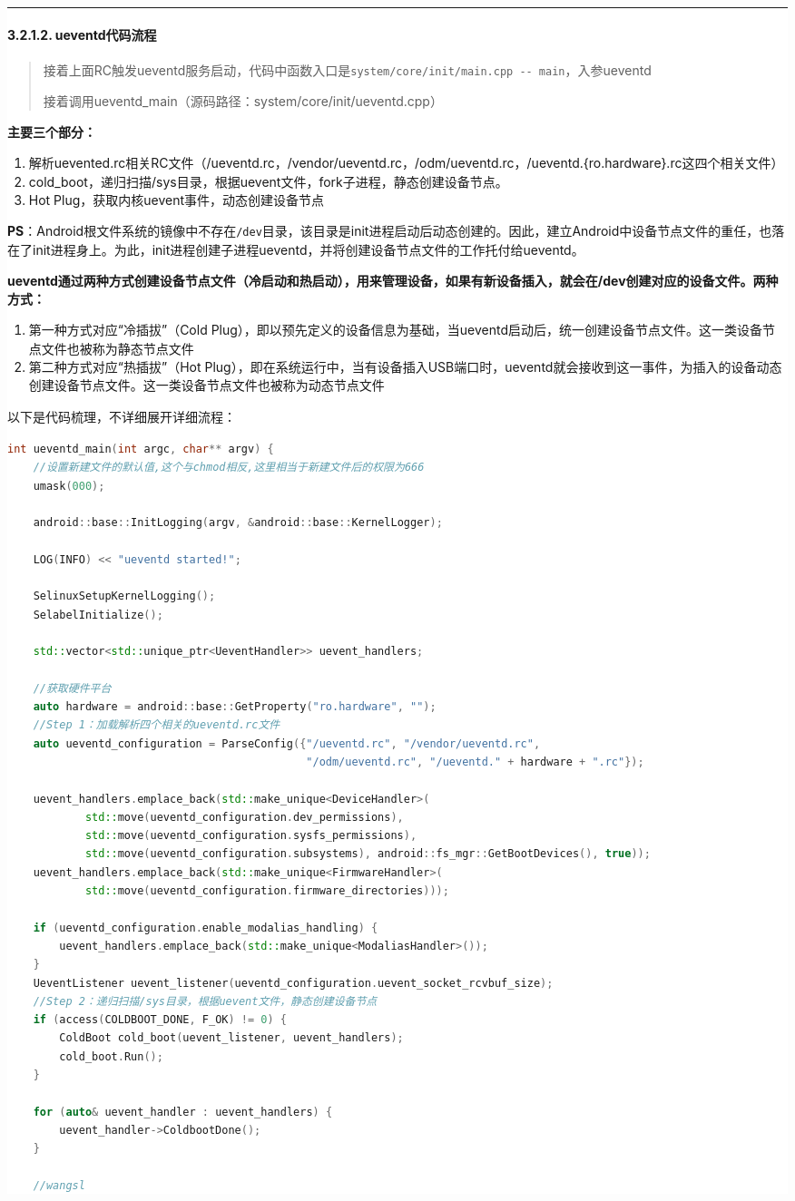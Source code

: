 ***

#### 3.2.1.2. ueventd代码流程

> 接着上面RC触发ueventd服务启动，代码中函数入口是`system/core/init/main.cpp -- main`，入参ueventd
> 
> 接着调用ueventd_main（源码路径：system/core/init/ueventd.cpp）

**主要三个部分：**
1. 解析uevented.rc相关RC文件（/ueventd.rc，/vendor/ueventd.rc，/odm/ueventd.rc，/ueventd.{ro.hardware}.rc这四个相关文件）
2. cold_boot，递归扫描/sys目录，根据uevent文件，fork子进程，静态创建设备节点。
3. Hot Plug，获取内核uevent事件，动态创建设备节点

**PS**：Android根文件系统的镜像中不存在`/dev`目录，该目录是init进程启动后动态创建的。因此，建立Android中设备节点文件的重任，也落在了init进程身上。为此，init进程创建子进程ueventd，并将创建设备节点文件的工作托付给ueventd。

**ueventd通过两种方式创建设备节点文件（冷启动和热启动），用来管理设备，如果有新设备插入，就会在/dev创建对应的设备文件。两种方式：**
1. 第一种方式对应“冷插拔”（Cold Plug），即以预先定义的设备信息为基础，当ueventd启动后，统一创建设备节点文件。这一类设备节点文件也被称为静态节点文件
2. 第二种方式对应“热插拔”（Hot Plug），即在系统运行中，当有设备插入USB端口时，ueventd就会接收到这一事件，为插入的设备动态创建设备节点文件。这一类设备节点文件也被称为动态节点文件

以下是代码梳理，不详细展开详细流程：

```cpp
int ueventd_main(int argc, char** argv) {
    //设置新建文件的默认值,这个与chmod相反,这里相当于新建文件后的权限为666
    umask(000);

    android::base::InitLogging(argv, &android::base::KernelLogger);

    LOG(INFO) << "ueventd started!";

    SelinuxSetupKernelLogging();
    SelabelInitialize();

    std::vector<std::unique_ptr<UeventHandler>> uevent_handlers;

    //获取硬件平台
    auto hardware = android::base::GetProperty("ro.hardware", "");
    //Step 1：加载解析四个相关的ueventd.rc文件
    auto ueventd_configuration = ParseConfig({"/ueventd.rc", "/vendor/ueventd.rc",
                                              "/odm/ueventd.rc", "/ueventd." + hardware + ".rc"});

    uevent_handlers.emplace_back(std::make_unique<DeviceHandler>(
            std::move(ueventd_configuration.dev_permissions),
            std::move(ueventd_configuration.sysfs_permissions),
            std::move(ueventd_configuration.subsystems), android::fs_mgr::GetBootDevices(), true));
    uevent_handlers.emplace_back(std::make_unique<FirmwareHandler>(
            std::move(ueventd_configuration.firmware_directories)));

    if (ueventd_configuration.enable_modalias_handling) {
        uevent_handlers.emplace_back(std::make_unique<ModaliasHandler>());
    }
    UeventListener uevent_listener(ueventd_configuration.uevent_socket_rcvbuf_size);
    //Step 2：递归扫描/sys目录，根据uevent文件，静态创建设备节点
    if (access(COLDBOOT_DONE, F_OK) != 0) {
        ColdBoot cold_boot(uevent_listener, uevent_handlers);
        cold_boot.Run();
    }

    for (auto& uevent_handler : uevent_handlers) {
        uevent_handler->ColdbootDone();
    }

    //wangsl
```